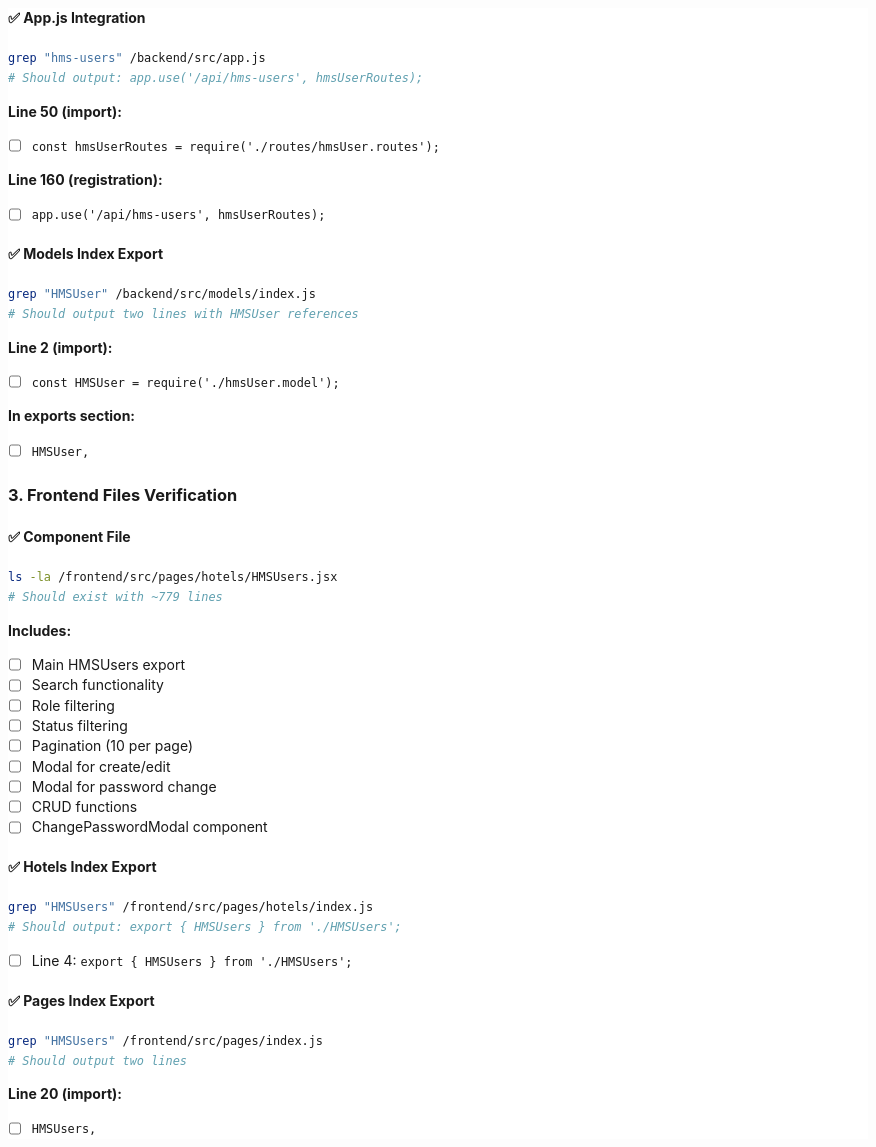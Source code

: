 #### ✅ App.js Integration
```bash
grep "hms-users" /backend/src/app.js
# Should output: app.use('/api/hms-users', hmsUserRoutes);
```
**Line 50 (import):**
- [ ] `const hmsUserRoutes = require('./routes/hmsUser.routes');`

**Line 160 (registration):**
- [ ] `app.use('/api/hms-users', hmsUserRoutes);`

#### ✅ Models Index Export
```bash
grep "HMSUser" /backend/src/models/index.js
# Should output two lines with HMSUser references
```
**Line 2 (import):**
- [ ] `const HMSUser = require('./hmsUser.model');`

**In exports section:**
- [ ] `HMSUser,`

### 3. Frontend Files Verification

#### ✅ Component File
```bash
ls -la /frontend/src/pages/hotels/HMSUsers.jsx
# Should exist with ~779 lines
```
**Includes:**
- [ ] Main HMSUsers export
- [ ] Search functionality
- [ ] Role filtering
- [ ] Status filtering
- [ ] Pagination (10 per page)
- [ ] Modal for create/edit
- [ ] Modal for password change
- [ ] CRUD functions
- [ ] ChangePasswordModal component

#### ✅ Hotels Index Export
```bash
grep "HMSUsers" /frontend/src/pages/hotels/index.js
# Should output: export { HMSUsers } from './HMSUsers';
```
- [ ] Line 4: `export { HMSUsers } from './HMSUsers';`

#### ✅ Pages Index Export
```bash
grep "HMSUsers" /frontend/src/pages/index.js
# Should output two lines
```
**Line 20 (import):**
- [ ] `HMSUsers,`
